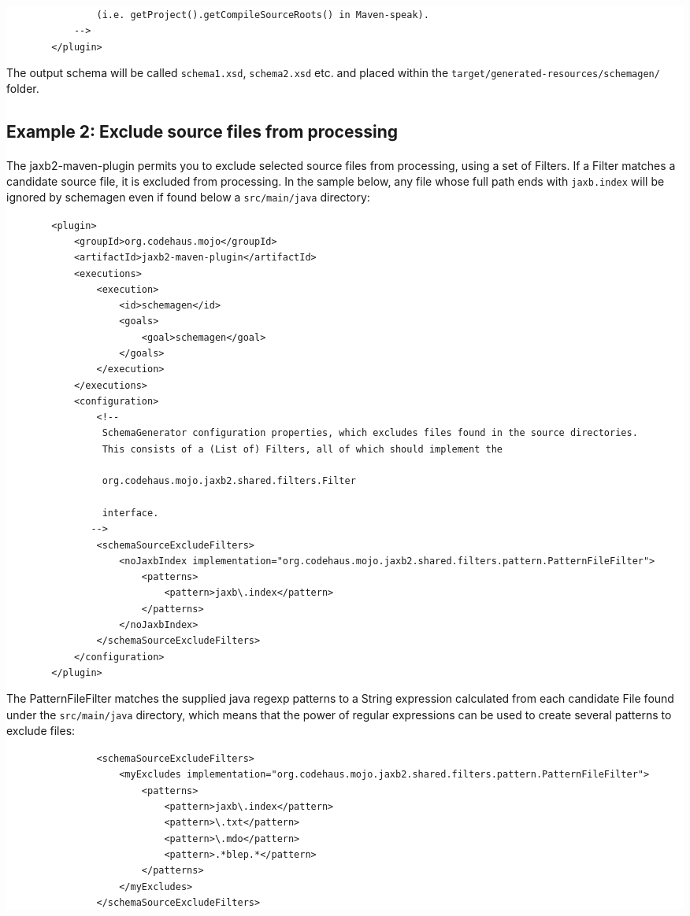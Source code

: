                     (i.e. getProject().getCompileSourceRoots() in Maven-speak).
                -->
            </plugin>

The output schema will be called `schema1.xsd`, `schema2.xsd` etc. and placed within the
`target/generated-resources/schemagen/` folder.

## Example 2: Exclude source files from processing

The jaxb2-maven-plugin permits you to exclude selected source files from processing, using a set of Filters.
If a Filter matches a candidate source file, it is excluded from processing. In the sample below, any file
whose full path ends with `jaxb.index` will be ignored by schemagen even if found below a `src/main/java`
directory:

            <plugin>
                <groupId>org.codehaus.mojo</groupId>
                <artifactId>jaxb2-maven-plugin</artifactId>
                <executions>
                    <execution>
                        <id>schemagen</id>
                        <goals>
                            <goal>schemagen</goal>
                        </goals>
                    </execution>
                </executions>
                <configuration>
                    <!--
                     SchemaGenerator configuration properties, which excludes files found in the source directories.
                     This consists of a (List of) Filters, all of which should implement the

                     org.codehaus.mojo.jaxb2.shared.filters.Filter

                     interface.
                   -->
                    <schemaSourceExcludeFilters>
                        <noJaxbIndex implementation="org.codehaus.mojo.jaxb2.shared.filters.pattern.PatternFileFilter">
                            <patterns>
                                <pattern>jaxb\.index</pattern>
                            </patterns>
                        </noJaxbIndex>
                    </schemaSourceExcludeFilters>
                </configuration>
            </plugin>

The PatternFileFilter matches the supplied java regexp patterns to a String expression calculated from
each candidate File found under the `src/main/java` directory, which means that the power of regular expressions
can be used to create several patterns to exclude files:

                    <schemaSourceExcludeFilters>
                        <myExcludes implementation="org.codehaus.mojo.jaxb2.shared.filters.pattern.PatternFileFilter">
                            <patterns>
                                <pattern>jaxb\.index</pattern>
                                <pattern>\.txt</pattern>
                                <pattern>\.mdo</pattern>
                                <pattern>.*blep.*</pattern>
                            </patterns>
                        </myExcludes>
                    </schemaSourceExcludeFilters>
